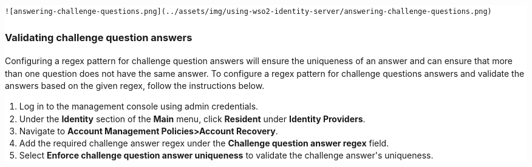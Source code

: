     ![answering-challenge-questions.png](../assets/img/using-wso2-identity-server/answering-challenge-questions.png)

### Validating challenge question answers

Configuring a regex pattern for challenge question answers will ensure the uniqueness of an answer and can ensure that more than one question does not have the same answer. To configure a regex pattern for challenge questions answers and validate the answers based on the given regex, follow the instructions below. 

1. Log in to the management console using admin credentials.
2. Under the **Identity** section of the **Main** menu, click **Resident** under **Identity Providers**.
3. Navigate to **Account Management Policies>Account Recovery**.
4. Add the required challenge answer regex under the **Challenge question answer regex** field.
5. Select **Enforce challenge question answer uniqueness** to validate the challenge answer's uniqueness.
